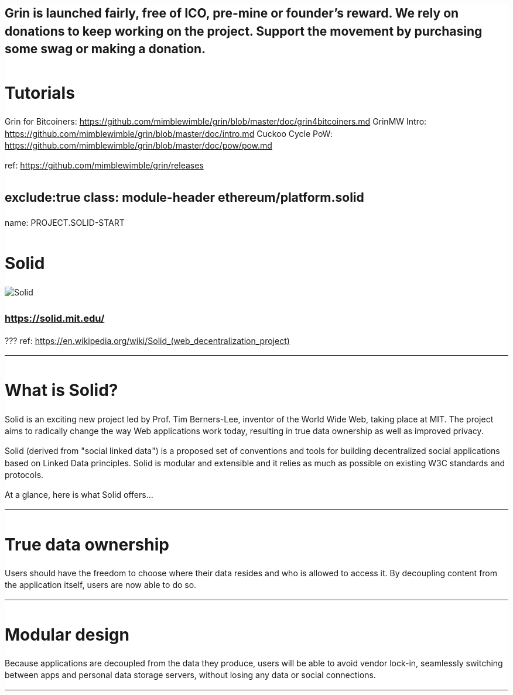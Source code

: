 Grin is launched fairly, free of ICO, pre-mine or founder’s reward. We rely on donations to keep working on the project. Support the movement by purchasing some swag or making a donation. 
---
# Tutorials

Grin for Bitcoiners: https://github.com/mimblewimble/grin/blob/master/doc/grin4bitcoiners.md
GrinMW Intro: https://github.com/mimblewimble/grin/blob/master/doc/intro.md
Cuckoo Cycle PoW: https://github.com/mimblewimble/grin/blob/master/doc/pow/pow.md

ref: https://github.com/mimblewimble/grin/releases


exclude:true
class: module-header ethereum/platform.solid
---
name: PROJECT.SOLID-START
# Solid
![Solid](../media/solid-logo.png)
### https://solid.mit.edu/

???
ref: https://en.wikipedia.org/wiki/Solid_(web_decentralization_project)

---
# What is Solid?

Solid is an exciting new project led by Prof. Tim Berners-Lee, inventor of the World Wide Web, taking place at MIT. The project aims to radically change the way Web applications work today, resulting in true data ownership as well as improved privacy.

Solid (derived from "social linked data") is a proposed set of conventions and tools for building decentralized social applications based on Linked Data principles. Solid is modular and extensible and it relies as much as possible on existing W3C standards and protocols.

At a glance, here is what Solid offers...

---
# True data ownership

Users should have the freedom to choose where their data resides and who is allowed to access it. By decoupling content from the application itself, users are now able to do so.

---
# Modular design

Because applications are decoupled from the data they produce, users will be able to avoid vendor lock-in, seamlessly switching between apps and personal data storage servers, without losing any data or social connections.

---